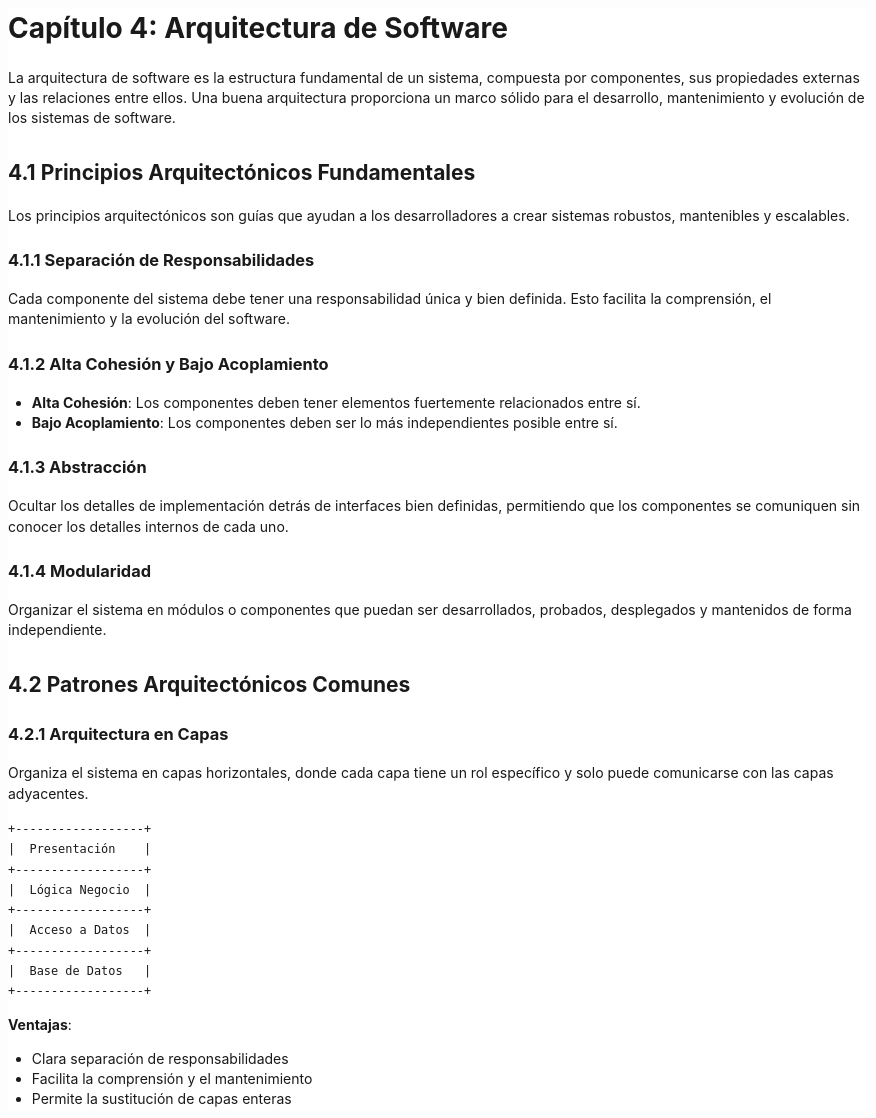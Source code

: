 # Capítulo 4: Arquitectura de Software

La arquitectura de software es la estructura fundamental de un sistema, compuesta por componentes, sus propiedades externas y las relaciones entre ellos. Una buena arquitectura proporciona un marco sólido para el desarrollo, mantenimiento y evolución de los sistemas de software.

## 4.1 Principios Arquitectónicos Fundamentales

Los principios arquitectónicos son guías que ayudan a los desarrolladores a crear sistemas robustos, mantenibles y escalables.

### 4.1.1 Separación de Responsabilidades

Cada componente del sistema debe tener una responsabilidad única y bien definida. Esto facilita la comprensión, el mantenimiento y la evolución del software.

### 4.1.2 Alta Cohesión y Bajo Acoplamiento

- **Alta Cohesión**: Los componentes deben tener elementos fuertemente relacionados entre sí.
- **Bajo Acoplamiento**: Los componentes deben ser lo más independientes posible entre sí.

### 4.1.3 Abstracción

Ocultar los detalles de implementación detrás de interfaces bien definidas, permitiendo que los componentes se comuniquen sin conocer los detalles internos de cada uno.

### 4.1.4 Modularidad

Organizar el sistema en módulos o componentes que puedan ser desarrollados, probados, desplegados y mantenidos de forma independiente.

## 4.2 Patrones Arquitectónicos Comunes

### 4.2.1 Arquitectura en Capas

Organiza el sistema en capas horizontales, donde cada capa tiene un rol específico y solo puede comunicarse con las capas adyacentes.

```
+------------------+
|  Presentación    |
+------------------+
|  Lógica Negocio  |
+------------------+
|  Acceso a Datos  |
+------------------+
|  Base de Datos   |
+------------------+
```

**Ventajas**:
- Clara separación de responsabilidades
- Facilita la comprensión y el mantenimiento
- Permite la sustitución de capas enteras
